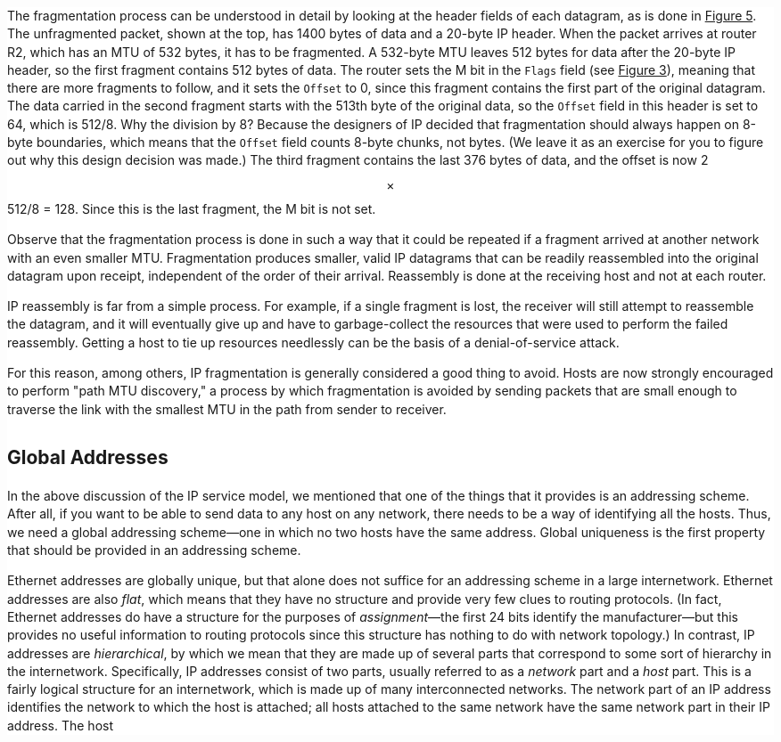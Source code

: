 The fragmentation process can be understood in detail by looking at the
header fields of each datagram, as is done in [Figure 5](#fragment).
The unfragmented packet, shown at the top, has 1400 bytes of data and a
20-byte IP header. When the packet arrives at router R2, which has an
MTU of 532 bytes, it has to be fragmented. A 532-byte MTU leaves
512 bytes for data after the 20-byte IP header, so the first fragment
contains 512 bytes of data. The router sets the M bit in the `Flags`
field (see [Figure 3](#iphead)), meaning that there are more
fragments to follow, and it sets the `Offset` to 0, since this
fragment contains the first part of the original datagram. The data
carried in the second fragment starts with the 513th byte of the
original data, so the `Offset` field in this header is set to 64,
which is 512/8. Why the division by 8? Because the designers of IP
decided that fragmentation should always happen on 8-byte boundaries,
which means that the `Offset` field counts 8-byte chunks, not
bytes. (We leave it as an exercise for you to figure out why this
design decision was made.) The third fragment contains the last
376 bytes of data, and the offset is now 2 $$\times$$ 512/8
= 128. Since this is the last fragment, the M bit is not set.

Observe that the fragmentation process is done in such a way that it
could be repeated if a fragment arrived at another network with an even
smaller MTU. Fragmentation produces smaller, valid IP datagrams that can
be readily reassembled into the original datagram upon receipt,
independent of the order of their arrival. Reassembly is done at the
receiving host and not at each router.

IP reassembly is far from a simple process. For example, if a single
fragment is lost, the receiver will still attempt to reassemble the
datagram, and it will eventually give up and have to garbage-collect the
resources that were used to perform the failed reassembly. Getting
a host to tie up resources needlessly can be the basis of a
denial-of-service attack.

For this reason, among others, IP fragmentation is generally considered
a good thing to avoid. Hosts are now strongly encouraged to perform
"path MTU discovery," a process by which fragmentation is avoided by
sending packets that are small enough to traverse the link with the
smallest MTU in the path from sender to receiver.

## Global Addresses

In the above discussion of the IP service model, we mentioned that one
of the things that it provides is an addressing scheme. After all, if
you want to be able to send data to any host on any network, there needs
to be a way of identifying all the hosts. Thus, we need a global
addressing scheme—one in which no two hosts have the same address.
Global uniqueness is the first property that should be provided in an
addressing scheme.

Ethernet addresses are globally unique, but that alone does not suffice
for an addressing scheme in a large internetwork. Ethernet addresses are
also *flat*, which means that they have no structure and provide very
few clues to routing protocols. (In fact, Ethernet addresses do have a
structure for the purposes of *assignment*—the first 24 bits identify
the manufacturer—but this provides no useful information to routing
protocols since this structure has nothing to do with network topology.)
In contrast, IP addresses are *hierarchical*, by which we mean that they
are made up of several parts that correspond to some sort of hierarchy
in the internetwork. Specifically, IP addresses consist of two parts,
usually referred to as a *network* part and a *host* part. This is a
fairly logical structure for an internetwork, which is made up of many
interconnected networks. The network part of an IP address identifies
the network to which the host is attached; all hosts attached to the
same network have the same network part in their IP address. The host